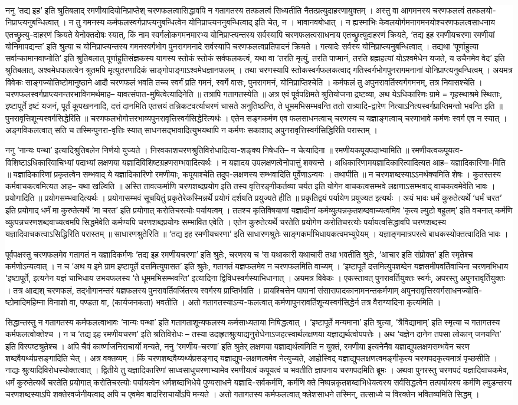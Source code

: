 ननु ‘तद्य इह’ इति श्रुतिबलाद् रमणीयादियोनिप्राप्तेश् चरणफलत्वासिद्धावपि न गतागतस्य तत्फलत्वं सिध्यतीति नैतत्प्रत्युदाहरणायुक्तम् । अस्तु वा आगमनस्य चरणफलत्वं तत्फलयो-निप्राप्त्यनुबन्धित्वात् । न तु गमनस्य कर्मफलस्वर्गप्राप्त्यनुबन्धित्वेन योनिप्राप्त्यननुबन्धित्वाद् इति चेत्, न । भावानवबोधात् । न ह्यस्माभिः केवलयोर्गमनागमनयोश्चरणफलत्वसाधनाय एतच्छ्रुत्यु-दाहरणं क्रियते येनोक्तदोषः स्यात्, किं नाम स्वर्गलोकगमनमारभ्य योनिप्राप्त्यन्तस्य सर्वस्यापि चरणफलत्वसाधनाय एतच्छ्रुत्युदाहरणं क्रियते, ‘तद्य इह रमणीयचरणा रमणीयां योनिमापद्यन्त’ इति श्रुत्या च योनिप्राप्त्यन्तस्य गमनस्वर्गभोग पुनरागमनादे सर्वस्यापि चरणफलत्वप्रतिपादनं क्रियते । गत्यादेः सर्वस्य योनिप्राप्त्यनुबन्धित्वात् । तद्यथा ‘पूर्णाहुत्या सर्वान्कामानवाप्नोति’ इति श्रुतिबलात् पूर्णाहुतिसंज्ञकस्य यागस्य स्तोकं स्तोकं सर्वफलकत्वं, यथा वा ‘तरति मृत्युं, तरति पाप्मानं, तरति ब्रह्महत्यां योऽश्वमेधेन यजते, य उचैनमेव वेद’ इति श्रुतिबलात्, अश्वमेधफलत्वेन श्रुतमपि मृत्युतरणादिकं साङ्गोपाङ्गाऽश्वमेधज्ञानफलम् । तथा चरणस्यापि स्तोकस्वर्गफलकत्वाद् गतिस्वर्गभोगपुनरागमनानां योनिप्राप्त्यनुबन्धित्वम् । अयमत्र विवेकः साङ्गज्योतिष्टोमानुष्ठाने आदौ चरणफलं भवति तच्च स्वर्गं प्रति गमनं, स्वर्गे वासः, पुनरागमनं, योनिप्राप्तिश्चेति । कर्मफलं तु अपुनरावर्तिस्वर्गगमनम्, तत्र निवासश्चेति । चरणफलस्वर्गप्राप्त्यनन्तरभाविनमर्थमाह– यावत्संपात-मुषित्वेत्यादिनेति ॥ तत्रापि गतागतस्येति ॥ अत्र एवं पूर्वपक्षिमते श्रुतियोजना द्रष्टव्या, अथ येऽधिकारिणः ग्रामे = गृहस्थाश्रमे स्थिताः, इष्टापूर्ते इष्टं यजनं, पूर्तं कूपखननादि, दत्तं दानमिति एतत्त्रयं तन्निकटवर्त्याचरणं चासते अनुतिष्ठन्ति, ते धूममभिसम्भवन्ति ततो रात्र्यादि-द्वारेण नित्याऽनित्यस्वर्गप्राप्तिमन्तो भवन्ति इति ॥ पुनरावृत्तिशून्यस्वर्गसिद्धेरिति ॥ चरणफलभोगोत्तरभाव्यपुनरावृत्तिस्वर्गसिद्धेरित्यर्थः । एतेन सङ्गकर्मण एव फलसाधनत्वाच् चरणस्य च यज्ञाङ्गत्वाच् चरणाभावे कर्मणः स्वर्ग एव न स्यात् । अङ्गविकलत्वात् सति च तस्मिन्पुनरा-वृत्तिः स्यात् साधनसद्भावादित्युभयथापि न कर्मणः सकाशाद् अपुनरावृत्तिस्वर्गसिद्धिरिति परास्तम् ।

ननु ‘नान्यः पन्था’ इत्यादिश्रुतिबलेन निर्णयो युज्यते । निरवकाशचरणश्रुतिविरोधादित्या-शङ्क्य निषेधति– न चेत्यादिना ॥ रमणीयकपूयपदाभ्यामिति ॥ रमणीयत्वकपूयत्व-विशिष्टाऽधिकारिवाचिभ्यां पदाभ्यां लक्षणया यज्ञादिविशिष्टग्रहणसम्भवादित्यर्थः । न यज्ञादय उपलक्षणत्वेनोपात्तुं शक्यन्ते । अधिकारिणामयज्ञादिकारित्वादित्यत आह– यज्ञादिकारिणा-मिति ॥ यज्ञादिकारिणां प्रकृतत्वेन सम्भवाद् ये यज्ञादिकारिणो रमणीयाः, कपूयाश्चेति तदुप-लक्षणस्य सम्भवादिति पूर्वेणाऽन्वयः । तथापीति ॥ न चरणशब्दस्याऽऽनर्थक्यमिति शेषः । कुतस्तस्य कर्मवाचकत्वमित्यत आह– यथा खल्विति ॥ अस्ति तावत्कर्माणि चरणशब्दप्रयोग इति तस्य वृत्तिरङ्गीकर्तव्या चर्यत इति योगेन वाचकत्वसम्भवे लक्षणाऽसम्भवाद् वाचकत्वमेवेति भावः । प्रयोगादिति ॥ प्रयोगसम्भवादित्यर्थः । प्रयोगासम्भवं सूचयितुं प्रकृतेरेकस्मिन्नर्थे प्रयोगं दर्शयति प्रयुज्यते हीति ॥ प्रकृतिद्वयं पर्यायेण प्रयुज्यत इत्यर्थः । अयं भावः धर्मं कुरुतेत्यर्थे ‘धर्मं चरत’ इति प्रयोगाद् धर्मं मा कुरुतेत्यर्थे ‘मा चरत’ इति प्रयोगात् करोतिचरत्योः पर्यायत्वम् । ततश्च कृतिविषयाणां यज्ञादीनां कर्मव्युत्पन्नकृतशब्दवाच्यत्वमिव ‘कृत्य ल्युटो बहुलम्’ इति वचनात् कर्मणि व्युत्पन्नचरणशब्दवाच्यत्वमपि सिद्धमेवेति कर्मण्यपि चरणशब्दप्रयोगः सम्भावित एवेति । एतेन कुरुतेत्यर्थे चरतेति प्रयोगेण करोतिचरत्योः पर्यायत्वसिद्धावपि चरणशब्दस्य यज्ञादिवाचकत्वाऽसिद्धिरिति परास्तम् ॥ साधारणश्रुतेरिति ॥ ‘तद्य इह रमणीयचरणा’ इति साधारणश्रुतेः साङ्गकर्माभिधायकत्वमभ्युपेयम् । यज्ञाङ्गमात्रपरत्वे बाधकस्योक्तत्वादिति भावः ।

पूर्वपक्षस्तु चरणफलमेव गतागतं न यज्ञादिकर्मणः ‘तद्य इह रमणीयचरणा’ इति श्रुतेः, चरणस्य च ‘स यथाकारी यथाचारी तथा भवतीति श्रुतेः, ‘आचार इति संप्रोक्त’ इति स्मृतेश्च कर्मणोऽन्यत्वात् । न च ‘अथ य इमे ग्राम इष्टापूर्ते दत्तमित्युपासत’ इति श्रुतेः, गतागतं यज्ञफलमेव न चरणफलमिति वाच्यम् । ‘इष्टापूर्ते दत्तमित्युपशब्देन यज्ञसमीपवर्तिवाचिना चरणमभिधाय ‘इष्टापूर्ते, इत्यनेन यज्ञं चाभिधाय उभयफलस्य ‘ते धूममभिसम्भवन्ति’ इत्यादिना द्विविधस्वर्गस्याभिधानात् । अयमत्र विवेकः । एकस्तावत् पुनरावर्तियुक्तः स्वर्गः, अपरस्तु अपुनरावृर्तियुक्तः । तत्र आद्यश् चरणफलं, तद्भोगानन्तरं यज्ञफलस्य पुनरावर्तिवर्जितस्य स्वर्गस्य प्राप्तिर्भवति । प्रायश्चित्तेन पापानां संसारापादकानामनन्तकर्मणाम् अपुनरावृत्तिस्वर्गसाधनज्योति-ष्टोमादिमहिम्ना विनाशो वा, पण्डता वा, (कार्यजनकता) भवतीति । अतो गतागतस्याऽन्य-फलत्वात् कर्मणापुनरावर्तिशून्यस्वर्गसिद्धेर्न तत्र वैराग्यादिना कृत्यमिति ।

सिद्धान्तस्तु न गतागतस्य कर्मफलत्वाभावः ‘नान्यः पन्था’ इति गतागताशून्यफलस्य कर्मसाध्यताया निषिद्धत्वात् । ‘इष्टापूर्ते मन्यमाना’ इति श्रुत्या, ‘त्रैविद्यामाम्’ इति स्मृत्या च गतागतस्य कर्मफलत्वोक्तेश्च । न च ‘तद्य इह रमणीयचरण’ इति श्रतिविरोधः – तस्या उदाहृतश्रुत्याद्यनुरोधेनाऽजहत्स्वार्थलक्षणया यज्ञाद्यर्थत्वोपपत्तेः । अथ ‘यज्ञेन दानेन तपसा लोकान् जनयन्ति’ इति विस्पष्टश्रुतेश्च । अपि चैवं कार्ष्णाजनिराचार्यो मन्यते, ननु ‘रमणीय-चरणा’ इति श्रुतेर् लक्षणया यज्ञाद्यर्थत्वमिति न युक्तं, रमणीया इत्यनेनैव यज्ञाद्युपलक्षणसम्भवेन चरण शब्दवैयर्थ्यप्रसङ्गादिति चेत् । अत्र वक्तव्यम् । किं चरणशब्दवैय्यर्थ्यप्रसङ्गाद् यज्ञाद्युप-लक्षणत्वमेव नेत्युच्यते, आहोस्विद् यज्ञाद्युपलक्षणत्वमङ्गीकृत्य चरणपदकृत्यमात्रं पृच्छसीति । नाद्यः श्रुत्यादिविरोधस्योक्तत्वात् । द्वितीये तु यज्ञादिकारिणां साध्वसाधुचरणाभ्यामेव रमणीयत्वं कपूयत्वं च भवतीति ज्ञापनाय चरणपदमिति ब्रूमः । अथवा पुनरस्तु चरणपदं यज्ञादिवाचकमेव, धर्मं कुरुतेत्यर्थे चरतेति प्रयोगात् करोतिचरत्योः पर्यायत्वेन धर्मशब्दाभिधेये पुण्यसाधने यज्ञादि-सर्वकर्मणि, कर्मणि क्ते निष्पन्नकृतशब्दाभिधेयत्वस्य सर्वसिद्धत्वेन तत्पर्यायस्य कर्मणि ल्युडन्तस्य चरणशब्दस्याऽपि शक्तेरवर्जनीयत्वाद् अपि च एवमेव बादरिराचार्योऽपि मन्यते । अतो गतागतस्य कर्मफलत्वात् क्लेशसाधने तस्मिन्, तत्साध्ये च विरक्तेन भवितव्यमिति सिद्धम् ।
